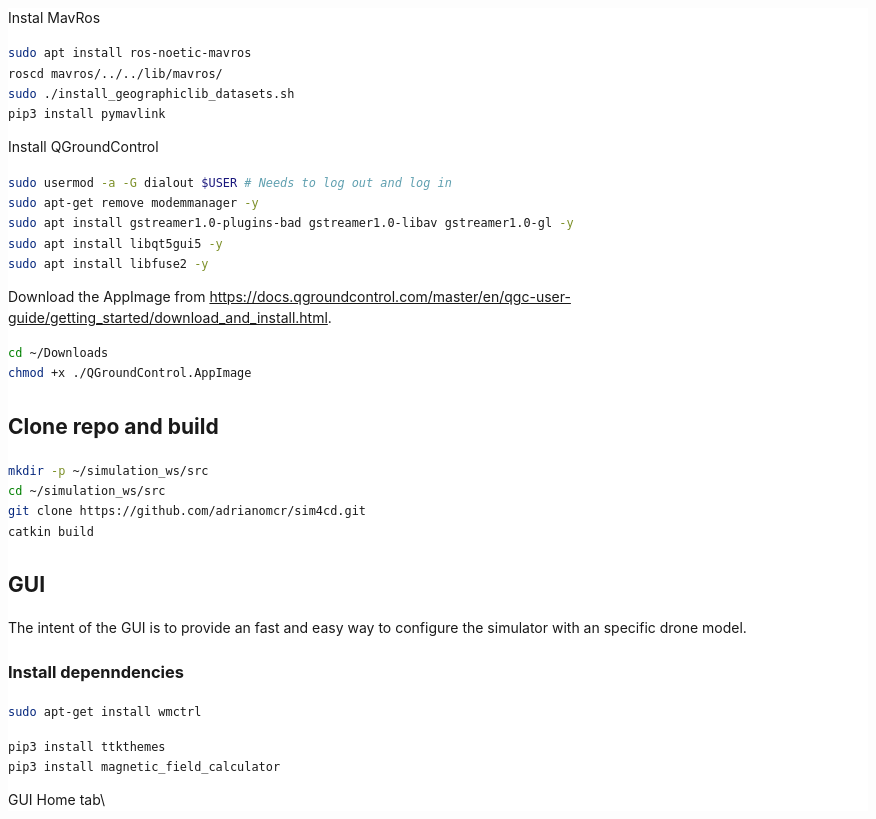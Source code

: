Instal MavRos
```bash
sudo apt install ros-noetic-mavros
roscd mavros/../../lib/mavros/
sudo ./install_geographiclib_datasets.sh
pip3 install pymavlink
```



Install QGroundControl
```bash
sudo usermod -a -G dialout $USER # Needs to log out and log in
sudo apt-get remove modemmanager -y
sudo apt install gstreamer1.0-plugins-bad gstreamer1.0-libav gstreamer1.0-gl -y
sudo apt install libqt5gui5 -y
sudo apt install libfuse2 -y
```
Download the AppImage from https://docs.qgroundcontrol.com/master/en/qgc-user-guide/getting_started/download_and_install.html.
```bash
cd ~/Downloads
chmod +x ./QGroundControl.AppImage
```

## Clone repo and build

```bash
mkdir -p ~/simulation_ws/src
cd ~/simulation_ws/src
git clone https://github.com/adrianomcr/sim4cd.git
catkin build
```


## GUI

The intent of the GUI is to provide an fast and easy way to configure the simulator with an specific drone model.

### Install depenndencies

```bash
sudo apt-get install wmctrl
```

```bash
pip3 install ttkthemes
pip3 install magnetic_field_calculator
```

GUI Home tab\